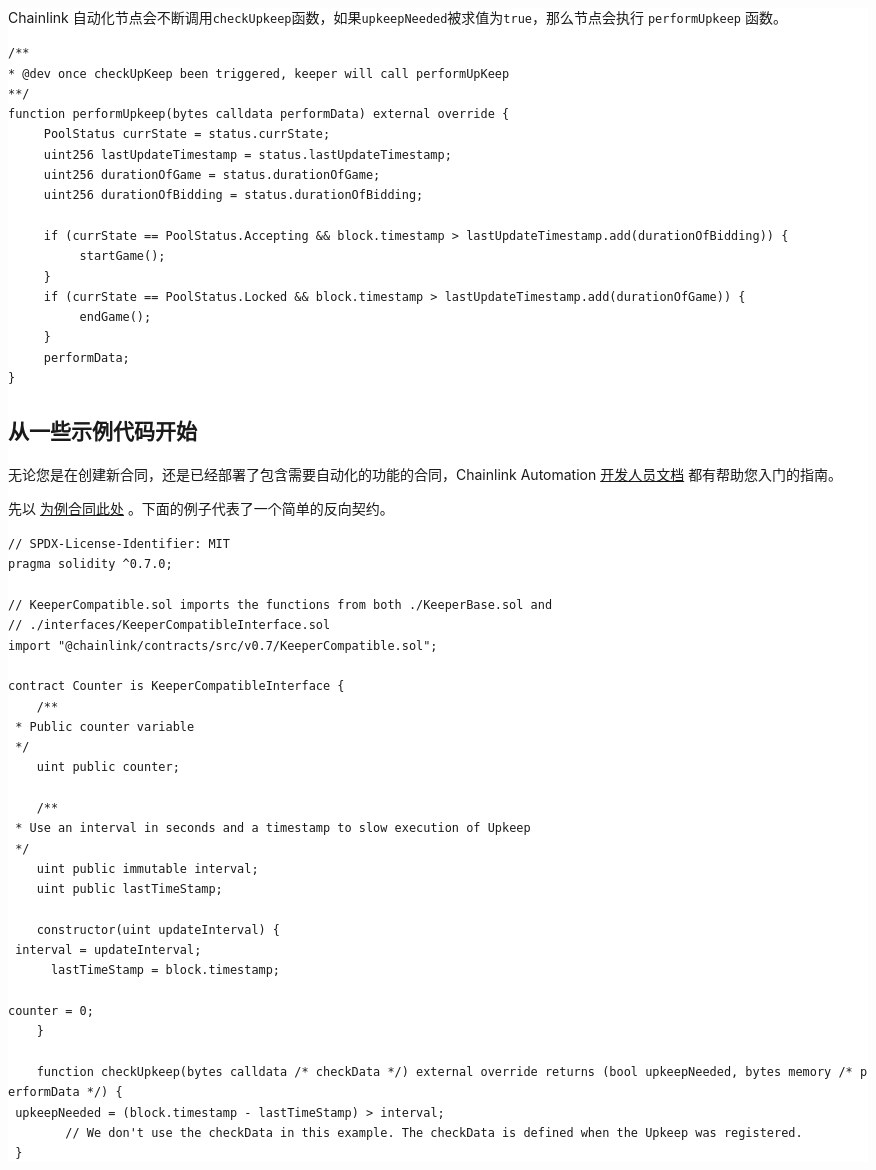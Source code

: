 Chainlink 自动化节点会不断调用`checkUpkeep`函数，如果`upkeepNeeded`被求值为`true`，那么节点会执行 `performUpkeep` 函数。

```
/**
* @dev once checkUpKeep been triggered, keeper will call performUpKeep
**/
function performUpkeep(bytes calldata performData) external override {
     PoolStatus currState = status.currState;
     uint256 lastUpdateTimestamp = status.lastUpdateTimestamp;
     uint256 durationOfGame = status.durationOfGame;
     uint256 durationOfBidding = status.durationOfBidding;

     if (currState == PoolStatus.Accepting && block.timestamp > lastUpdateTimestamp.add(durationOfBidding)) {
          startGame();
     }
     if (currState == PoolStatus.Locked && block.timestamp > lastUpdateTimestamp.add(durationOfGame)) {
          endGame();
     }
     performData;
}
```

## 从一些示例代码开始

无论您是在创建新合同，还是已经部署了包含需要自动化的功能的合同，Chainlink Automation [开发人员文档](https://docs.chain.link/docs/chainlink-keepers/utility-contracts/) 都有帮助您入门的指南。

先以 [为例合同此处](https://docs.chain.link/docs/chainlink-keepers/compatible-contracts/#example-contract) 。下面的例子代表了一个简单的反向契约。

```
// SPDX-License-Identifier: MIT
pragma solidity ^0.7.0;

// KeeperCompatible.sol imports the functions from both ./KeeperBase.sol and
// ./interfaces/KeeperCompatibleInterface.sol
import "@chainlink/contracts/src/v0.7/KeeperCompatible.sol";

contract Counter is KeeperCompatibleInterface {
    /**
 * Public counter variable
 */
    uint public counter;

    /**
 * Use an interval in seconds and a timestamp to slow execution of Upkeep
 */
    uint public immutable interval;
    uint public lastTimeStamp;

    constructor(uint updateInterval) {
 interval = updateInterval;
      lastTimeStamp = block.timestamp;

counter = 0;
    }

    function checkUpkeep(bytes calldata /* checkData */) external override returns (bool upkeepNeeded, bytes memory /* performData */) {
 upkeepNeeded = (block.timestamp - lastTimeStamp) > interval;
        // We don't use the checkData in this example. The checkData is defined when the Upkeep was registered.
 }
```